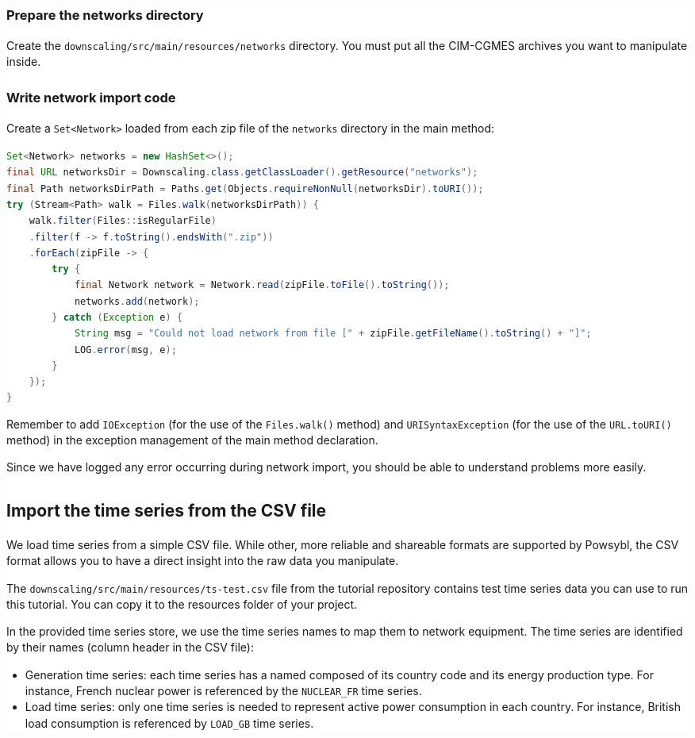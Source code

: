 ```java

```

### Prepare the networks directory
Create the `downscaling/src/main/resources/networks` directory. You must put all the CIM-CGMES archives you want to manipulate inside.

### Write network import code
Create a `Set<Network>` loaded from each zip file of the `networks` directory in the main method:

```java
Set<Network> networks = new HashSet<>();
final URL networksDir = Downscaling.class.getClassLoader().getResource("networks");
final Path networksDirPath = Paths.get(Objects.requireNonNull(networksDir).toURI());
try (Stream<Path> walk = Files.walk(networksDirPath)) {
    walk.filter(Files::isRegularFile)
    .filter(f -> f.toString().endsWith(".zip"))
    .forEach(zipFile -> {
        try {
            final Network network = Network.read(zipFile.toFile().toString());
            networks.add(network);
        } catch (Exception e) {
            String msg = "Could not load network from file [" + zipFile.getFileName().toString() + "]";
            LOG.error(msg, e);
        }
    });
}
```

Remember to add `IOException` (for the use of the `Files.walk()` method) and `URISyntaxException` (for the use of the `URL.toURI()` method) in the exception management of the main method declaration.

Since we have logged any error occurring during network import, you should be able to understand problems more easily.

## Import the time series from the CSV file
We load time series from a simple CSV file. While other, more reliable and shareable formats are supported by Powsybl, the CSV format allows you to have a direct insight into the raw data you manipulate.

The `downscaling/src/main/resources/ts-test.csv` file from the tutorial repository contains test time series data you can use to run this tutorial. You can copy it to the resources folder of your project.

In the provided time series store, we use the time series names to map them to network equipment. The time series are identified by their names (column header in the CSV file):

- Generation time series: each time series has a named composed of its country code and its energy production type. For instance, French nuclear power is referenced by the `NUCLEAR_FR` time series.
- Load time series: only one time series is needed to represent active power consumption in each country. For instance, British load consumption is referenced by `LOAD_GB` time series.
